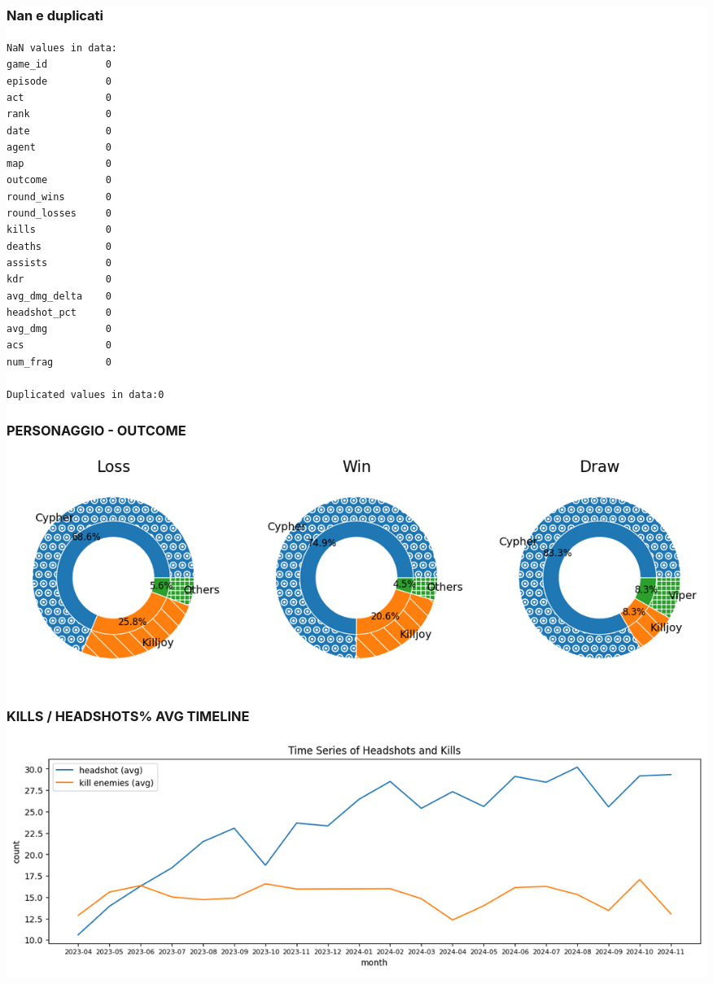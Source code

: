 ### Nan e duplicati

```
NaN values in data:
game_id          0
episode          0
act              0
rank             0
date             0
agent            0
map              0
outcome          0
round_wins       0
round_losses     0
kills            0
deaths           0
assists          0
kdr              0
avg_dmg_delta    0
headshot_pct     0
avg_dmg          0
acs              0
num_frag         0

Duplicated values in data:0
```
### PERSONAGGIO - OUTCOME
![img.png](img/_general/loss_win_draw_distribution.png)

### KILLS / HEADSHOTS% AVG TIMELINE 
![img_1.png](img/_general/time_series_headshots_kills.png)
